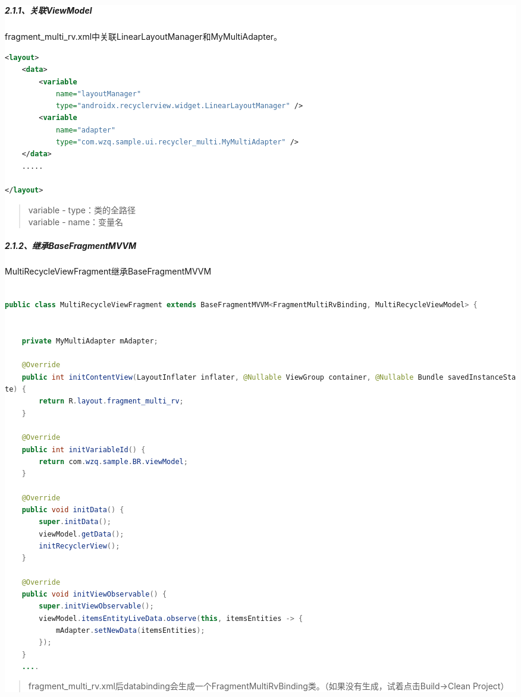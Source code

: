 ##### 2.1.1、关联ViewModel
fragment_multi_rv.xml中关联LinearLayoutManager和MyMultiAdapter。
```xml
<layout>
    <data>
        <variable
            name="layoutManager"
            type="androidx.recyclerview.widget.LinearLayoutManager" />
        <variable
            name="adapter"
            type="com.wzq.sample.ui.recycler_multi.MyMultiAdapter" />
    </data>
    .....

</layout>
```

> variable - type：类的全路径 <br>variable - name：变量名

##### 2.1.2、继承BaseFragmentMVVM

MultiRecycleViewFragment继承BaseFragmentMVVM
```java

public class MultiRecycleViewFragment extends BaseFragmentMVVM<FragmentMultiRvBinding, MultiRecycleViewModel> {


    private MyMultiAdapter mAdapter;

    @Override
    public int initContentView(LayoutInflater inflater, @Nullable ViewGroup container, @Nullable Bundle savedInstanceState) {
        return R.layout.fragment_multi_rv;
    }

    @Override
    public int initVariableId() {
        return com.wzq.sample.BR.viewModel;
    }

    @Override
    public void initData() {
        super.initData();
        viewModel.getData();
        initRecyclerView();
    }

    @Override
    public void initViewObservable() {
        super.initViewObservable();
        viewModel.itemsEntityLiveData.observe(this, itemsEntities -> {
            mAdapter.setNewData(itemsEntities);
        });
    }
    ....
```
> fragment_multi_rv.xml后databinding会生成一个FragmentMultiRvBinding类。（如果没有生成，试着点击Build->Clean Project）
